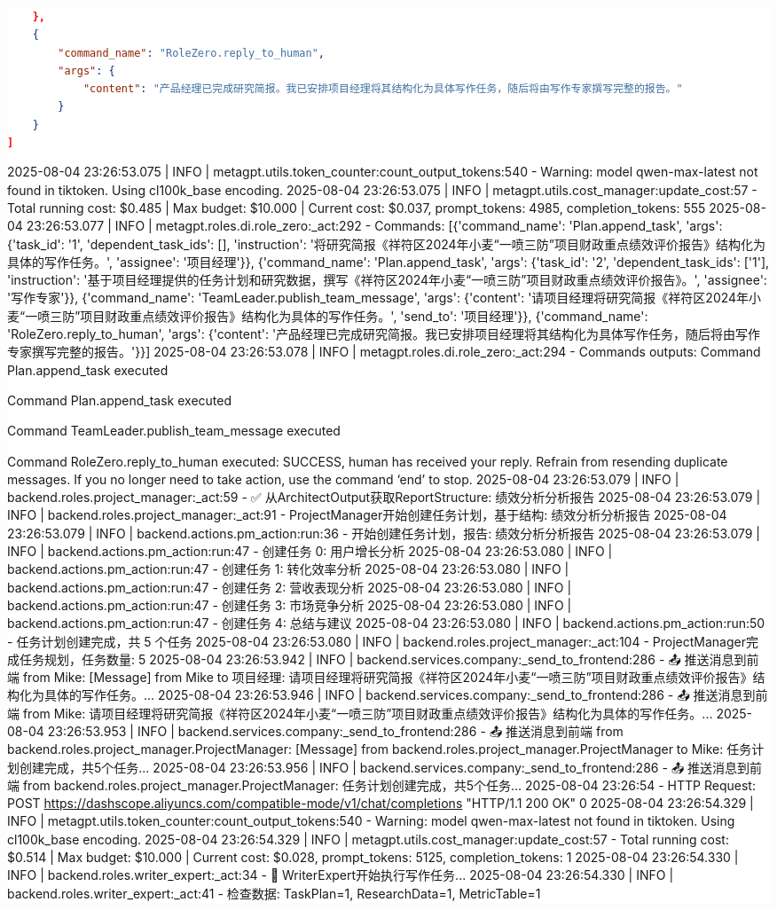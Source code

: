 ```json
    },
    {
        "command_name": "RoleZero.reply_to_human",
        "args": {
            "content": "产品经理已完成研究简报。我已安排项目经理将其结构化为具体写作任务，随后将由写作专家撰写完整的报告。"
        }
    }
]
```
2025-08-04 23:26:53.075 | INFO     | metagpt.utils.token_counter:count_output_tokens:540 - Warning: model qwen-max-latest not found in tiktoken. Using cl100k_base encoding.
2025-08-04 23:26:53.075 | INFO     | metagpt.utils.cost_manager:update_cost:57 - Total running cost: $0.485 | Max budget: $10.000 | Current cost: $0.037, prompt_tokens: 4985, completion_tokens: 555
2025-08-04 23:26:53.077 | INFO     | metagpt.roles.di.role_zero:_act:292 - Commands: 
[{'command_name': 'Plan.append_task', 'args': {'task_id': '1', 'dependent_task_ids': [], 'instruction': '将研究简报《祥符区2024年小麦“一喷三防”项目财政重点绩效评价报告》结构化为具体的写作任务。', 'assignee': '项目经理'}}, {'command_name': 'Plan.append_task', 'args': {'task_id': '2', 'dependent_task_ids': ['1'], 'instruction': '基于项目经理提供的任务计划和研究数据，撰写《祥符区2024年小麦“一喷三防”项目财政重点绩效评价报告》。', 'assignee': '写作专家'}}, {'command_name': 'TeamLeader.publish_team_message', 'args': {'content': '请项目经理将研究简报《祥符区2024年小麦“一喷三防”项目财政重点绩效评价报告》结构化为具体的写作任务。', 'send_to': '项目经理'}}, {'command_name': 'RoleZero.reply_to_human', 'args': {'content': '产品经理已完成研究简报。我已安排项目经理将其结构化为具体写作任务，随后将由写作专家撰写完整的报告。'}}]
2025-08-04 23:26:53.078 | INFO     | metagpt.roles.di.role_zero:_act:294 - Commands outputs: 
Command Plan.append_task executed

Command Plan.append_task executed

Command TeamLeader.publish_team_message executed

Command RoleZero.reply_to_human executed: SUCCESS, human has received your reply. Refrain from resending duplicate messages.  If you no longer need to take action, use the command ‘end’ to stop.
2025-08-04 23:26:53.079 | INFO     | backend.roles.project_manager:_act:59 - ✅ 从ArchitectOutput获取ReportStructure: 绩效分析分析报告
2025-08-04 23:26:53.079 | INFO     | backend.roles.project_manager:_act:91 - ProjectManager开始创建任务计划，基于结构: 绩效分析分析报告
2025-08-04 23:26:53.079 | INFO     | backend.actions.pm_action:run:36 - 开始创建任务计划，报告: 绩效分析分析报告
2025-08-04 23:26:53.079 | INFO     | backend.actions.pm_action:run:47 - 创建任务 0: 用户增长分析
2025-08-04 23:26:53.080 | INFO     | backend.actions.pm_action:run:47 - 创建任务 1: 转化效率分析
2025-08-04 23:26:53.080 | INFO     | backend.actions.pm_action:run:47 - 创建任务 2: 营收表现分析
2025-08-04 23:26:53.080 | INFO     | backend.actions.pm_action:run:47 - 创建任务 3: 市场竞争分析
2025-08-04 23:26:53.080 | INFO     | backend.actions.pm_action:run:47 - 创建任务 4: 总结与建议
2025-08-04 23:26:53.080 | INFO     | backend.actions.pm_action:run:50 - 任务计划创建完成，共 5 个任务
2025-08-04 23:26:53.080 | INFO     | backend.roles.project_manager:_act:104 - ProjectManager完成任务规划，任务数量: 5
2025-08-04 23:26:53.942 | INFO     | backend.services.company:_send_to_frontend:286 - 📤 推送消息到前端 from Mike: [Message] from Mike to 项目经理: 请项目经理将研究简报《祥符区2024年小麦“一喷三防”项目财政重点绩效评价报告》结构化为具体的写作任务。...
2025-08-04 23:26:53.946 | INFO     | backend.services.company:_send_to_frontend:286 - 📤 推送消息到前端 from Mike: 请项目经理将研究简报《祥符区2024年小麦“一喷三防”项目财政重点绩效评价报告》结构化为具体的写作任务。...
2025-08-04 23:26:53.953 | INFO     | backend.services.company:_send_to_frontend:286 - 📤 推送消息到前端 from backend.roles.project_manager.ProjectManager: [Message] from backend.roles.project_manager.ProjectManager to Mike: 任务计划创建完成，共5个任务...
2025-08-04 23:26:53.956 | INFO     | backend.services.company:_send_to_frontend:286 - 📤 推送消息到前端 from backend.roles.project_manager.ProjectManager: 任务计划创建完成，共5个任务...
2025-08-04 23:26:54 - HTTP Request: POST https://dashscope.aliyuncs.com/compatible-mode/v1/chat/completions "HTTP/1.1 200 OK"
0
2025-08-04 23:26:54.329 | INFO     | metagpt.utils.token_counter:count_output_tokens:540 - Warning: model qwen-max-latest not found in tiktoken. Using cl100k_base encoding.
2025-08-04 23:26:54.329 | INFO     | metagpt.utils.cost_manager:update_cost:57 - Total running cost: $0.514 | Max budget: $10.000 | Current cost: $0.028, prompt_tokens: 5125, completion_tokens: 1
2025-08-04 23:26:54.330 | INFO     | backend.roles.writer_expert:_act:34 - 📝 WriterExpert开始执行写作任务...
2025-08-04 23:26:54.330 | INFO     | backend.roles.writer_expert:_act:41 - 检查数据: TaskPlan=1, ResearchData=1, MetricTable=1